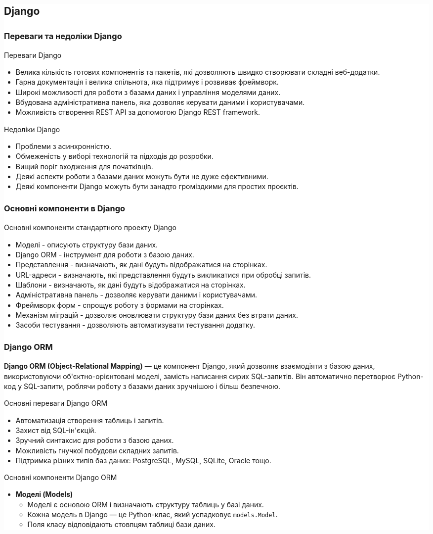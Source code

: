 ## Django

### Переваги та недоліки Django

Переваги Django

- Велика кількість готових компонентів та пакетів, які дозволяють швидко створювати складні веб-додатки.
- Гарна документація і велика спільнота, яка підтримує і розвиває фреймворк.
- Широкі можливості для роботи з базами даних і управління моделями даних.
- Вбудована адміністративна панель, яка дозволяє керувати даними і користувачами.
- Можливість створення REST API за допомогою Django REST framework.

Недоліки Django

- Проблеми з асинхронністю.
- Обмеженість у виборі технологій та підходів до розробки.
- Вищий поріг входження для початківців.
- Деякі аспекти роботи з базами даних можуть бути не дуже ефективними.
- Деякі компоненти Django можуть бути занадто громіздкими для простих проєктів.


### Основні компоненти в Django

Основні компоненти стандартного проекту Django

- Моделі - описують структуру бази даних.
- Django ORM - інструмент для роботи з базою даних.
- Представлення - визначають, як дані будуть відображатися на сторінках.
- URL-адреси - визначають, які представлення будуть викликатися при обробці запитів.
- Шаблони - визначають, як дані будуть відображатися на сторінках.
- Адміністративна панель - дозволяє керувати даними і користувачами.
- Фреймворк форм - спрощує роботу з формами на сторінках.
- Механізм міграцій - дозволяє оновлювати структуру бази даних без втрати даних.
- Засоби тестування - дозволяють автоматизувати тестування додатку.


### Django ORM

**Django ORM (Object-Relational Mapping)** — це компонент Django, який дозволяє взаємодіяти з базою даних, використовуючи об'єктно-орієнтовані моделі, замість написання сирих SQL-запитів. Він автоматично перетворює Python-код у SQL-запити, роблячи роботу з базами даних зручнішою і більш безпечною.

Основні переваги Django ORM

- Автоматизація створення таблиць і запитів.
- Захист від SQL-ін'єкцій.
- Зручний синтаксис для роботи з базою даних.
- Можливість гнучкої побудови складних запитів.
- Підтримка різних типів баз даних: PostgreSQL, MySQL, SQLite, Oracle тощо.

Основні компоненти Django ORM

- **Моделі (Models)**    
    - Моделі є основою ORM і визначають структуру таблиць у базі даних.
    - Кожна модель в Django — це Python-клас, який успадковує `models.Model`.
    - Поля класу відповідають стовпцям таблиці бази даних.
